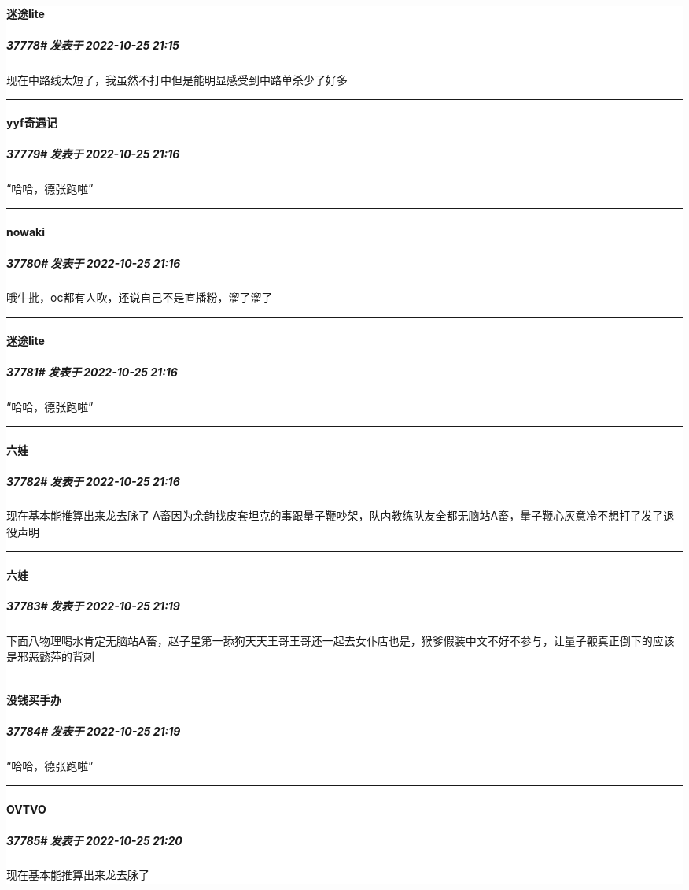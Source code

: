####  迷途lite  
##### 37778#       发表于 2022-10-25 21:15

现在中路线太短了，我虽然不打中但是能明显感受到中路单杀少了好多

*****

####  yyf奇遇记  
##### 37779#       发表于 2022-10-25 21:16

“哈哈，德张跑啦”

*****

####  nowaki  
##### 37780#       发表于 2022-10-25 21:16

哦牛批，oc都有人吹，还说自己不是直播粉，溜了溜了

*****

####  迷途lite  
##### 37781#       发表于 2022-10-25 21:16

“哈哈，德张跑啦”

*****

####  六娃  
##### 37782#       发表于 2022-10-25 21:16

现在基本能推算出来龙去脉了
A畜因为余韵找皮套坦克的事跟量子鞭吵架，队内教练队友全都无脑站A畜，量子鞭心灰意冷不想打了发了退役声明

*****

####  六娃  
##### 37783#       发表于 2022-10-25 21:19

下面八物理喝水肯定无脑站A畜，赵子星第一舔狗天天王哥王哥还一起去女仆店也是，猴爹假装中文不好不参与，让量子鞭真正倒下的应该是邪恶懿萍的背刺

*****

####  没钱买手办  
##### 37784#       发表于 2022-10-25 21:19

“哈哈，德张跑啦”

*****

####  OVTVO  
##### 37785#       发表于 2022-10-25 21:20

现在基本能推算出来龙去脉了
